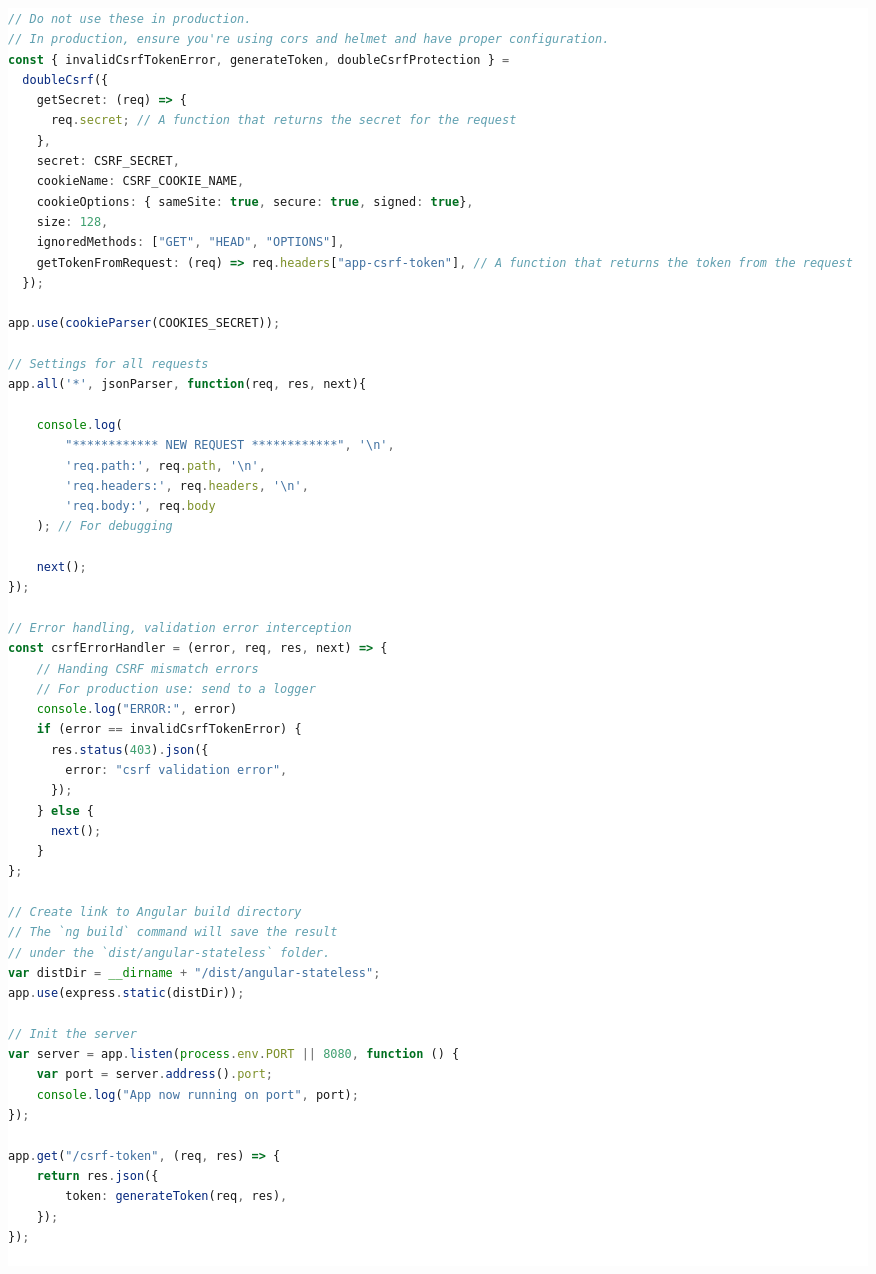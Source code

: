 ``` typescript
// Do not use these in production.
// In production, ensure you're using cors and helmet and have proper configuration.
const { invalidCsrfTokenError, generateToken, doubleCsrfProtection } =
  doubleCsrf({
    getSecret: (req) => {
      req.secret; // A function that returns the secret for the request
    },
    secret: CSRF_SECRET,
    cookieName: CSRF_COOKIE_NAME,
    cookieOptions: { sameSite: true, secure: true, signed: true},
    size: 128,
    ignoredMethods: ["GET", "HEAD", "OPTIONS"],
    getTokenFromRequest: (req) => req.headers["app-csrf-token"], // A function that returns the token from the request
  });

app.use(cookieParser(COOKIES_SECRET));

// Settings for all requests
app.all('*', jsonParser, function(req, res, next){

    console.log(
        "************ NEW REQUEST ************", '\n',
        'req.path:', req.path, '\n',
        'req.headers:', req.headers, '\n',
        'req.body:', req.body
    ); // For debugging

    next();
});

// Error handling, validation error interception
const csrfErrorHandler = (error, req, res, next) => {
    // Handing CSRF mismatch errors
    // For production use: send to a logger
    console.log("ERROR:", error)
    if (error == invalidCsrfTokenError) {
      res.status(403).json({
        error: "csrf validation error",
      });
    } else {
      next();
    }
};

// Create link to Angular build directory
// The `ng build` command will save the result
// under the `dist/angular-stateless` folder.
var distDir = __dirname + "/dist/angular-stateless";
app.use(express.static(distDir));

// Init the server
var server = app.listen(process.env.PORT || 8080, function () {
    var port = server.address().port;
    console.log("App now running on port", port);
});

app.get("/csrf-token", (req, res) => {
    return res.json({
        token: generateToken(req, res),
    });
});
  
```